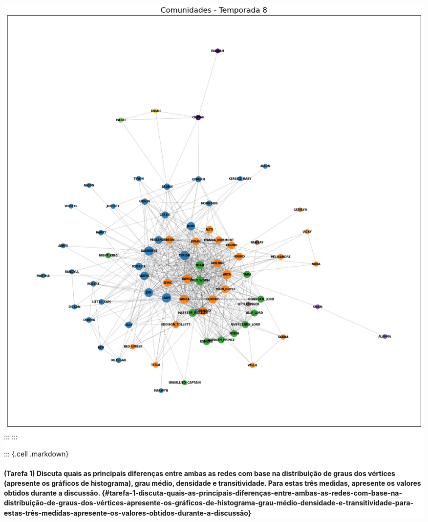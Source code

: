 ![](vertopal_a73e6bf4281a44148169e88013868872/c20ff1b4bcdc55cc5eb50a2b6d25e2e40e382535.png)
:::
:::

::: {.cell .markdown}
#### (Tarefa 1) Discuta quais as principais diferenças entre ambas as redes com base na distribuição de graus dos vértices (apresente os gráficos de histograma), grau médio, densidade e transitividade. Para estas três medidas, apresente os valores obtidos durante a discussão. {#tarefa-1-discuta-quais-as-principais-diferenças-entre-ambas-as-redes-com-base-na-distribuição-de-graus-dos-vértices-apresente-os-gráficos-de-histograma-grau-médio-densidade-e-transitividade-para-estas-três-medidas-apresente-os-valores-obtidos-durante-a-discussão}
